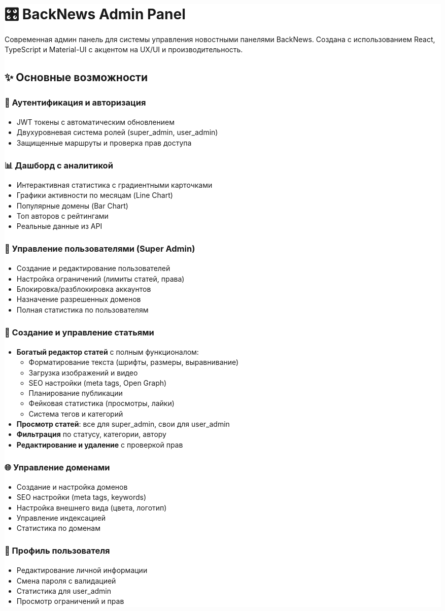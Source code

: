# 🎛️ BackNews Admin Panel

Современная админ панель для системы управления новостными панелями BackNews. Создана с использованием React, TypeScript и Material-UI с акцентом на UX/UI и производительность.

## ✨ Основные возможности

### 🔐 Аутентификация и авторизация
- JWT токены с автоматическим обновлением
- Двухуровневая система ролей (super_admin, user_admin)
- Защищенные маршруты и проверка прав доступа

### 📊 Дашборд с аналитикой
- Интерактивная статистика с градиентными карточками
- Графики активности по месяцам (Line Chart)
- Популярные домены (Bar Chart)
- Топ авторов с рейтингами
- Реальные данные из API

### 👥 Управление пользователями (Super Admin)
- Создание и редактирование пользователей
- Настройка ограничений (лимиты статей, права)
- Блокировка/разблокировка аккаунтов
- Назначение разрешенных доменов
- Полная статистика по пользователям

### 📰 Создание и управление статьями
- **Богатый редактор статей** с полным функционалом:
  - Форматирование текста (шрифты, размеры, выравнивание)
  - Загрузка изображений и видео
  - SEO настройки (meta tags, Open Graph)
  - Планирование публикации
  - Фейковая статистика (просмотры, лайки)
  - Система тегов и категорий
- **Просмотр статей**: все для super_admin, свои для user_admin
- **Фильтрация** по статусу, категории, автору
- **Редактирование и удаление** с проверкой прав

### 🌐 Управление доменами
- Создание и настройка доменов
- SEO настройки (meta tags, keywords)
- Настройка внешнего вида (цвета, логотип)
- Управление индексацией
- Статистика по доменам

### 👤 Профиль пользователя
- Редактирование личной информации
- Смена пароля с валидацией
- Статистика для user_admin
- Просмотр ограничений и прав
